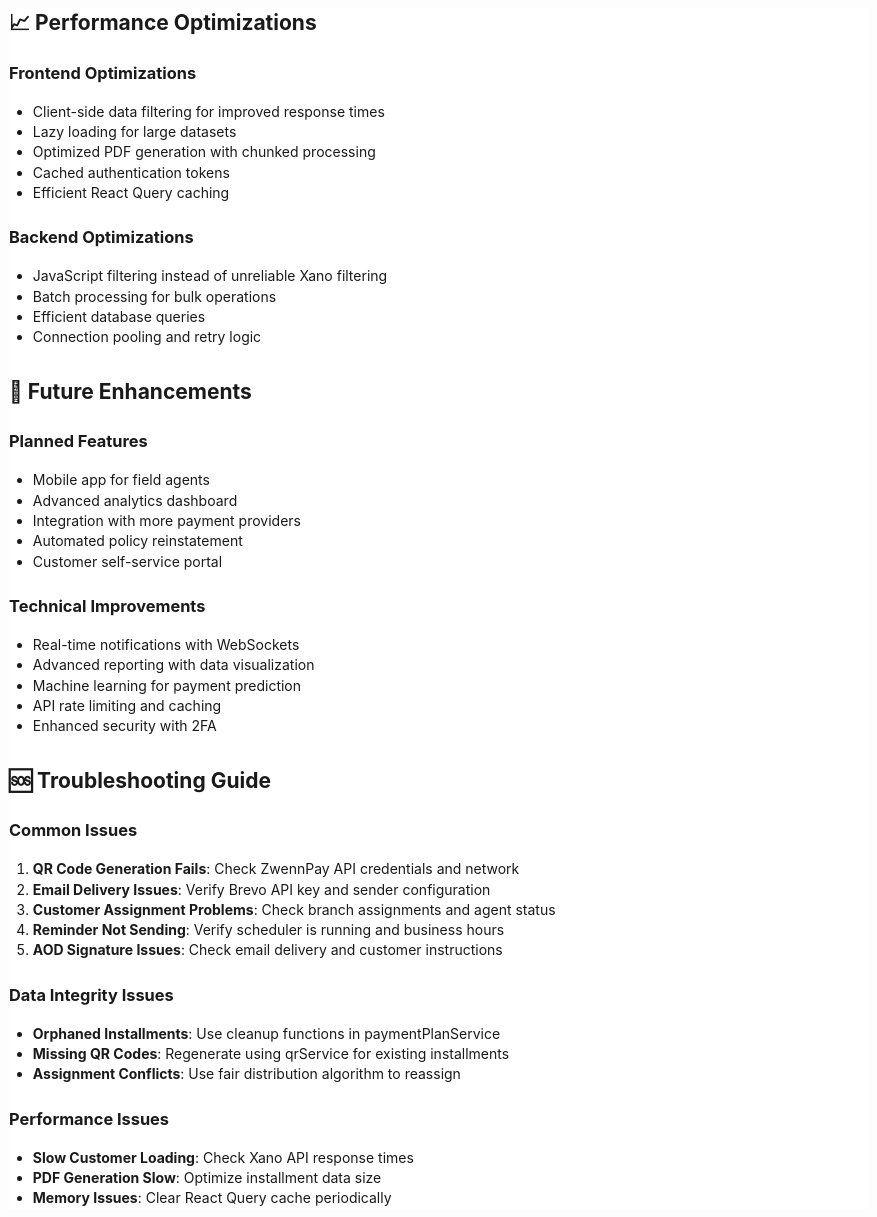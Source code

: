 ## 📈 **Performance Optimizations**

### **Frontend Optimizations**
- Client-side data filtering for improved response times
- Lazy loading for large datasets
- Optimized PDF generation with chunked processing
- Cached authentication tokens
- Efficient React Query caching

### **Backend Optimizations**
- JavaScript filtering instead of unreliable Xano filtering
- Batch processing for bulk operations
- Efficient database queries
- Connection pooling and retry logic

## 🔮 **Future Enhancements**

### **Planned Features**
- Mobile app for field agents
- Advanced analytics dashboard
- Integration with more payment providers
- Automated policy reinstatement
- Customer self-service portal

### **Technical Improvements**
- Real-time notifications with WebSockets
- Advanced reporting with data visualization
- Machine learning for payment prediction
- API rate limiting and caching
- Enhanced security with 2FA

## 🆘 **Troubleshooting Guide**

### **Common Issues**
1. **QR Code Generation Fails**: Check ZwennPay API credentials and network
2. **Email Delivery Issues**: Verify Brevo API key and sender configuration
3. **Customer Assignment Problems**: Check branch assignments and agent status
4. **Reminder Not Sending**: Verify scheduler is running and business hours
5. **AOD Signature Issues**: Check email delivery and customer instructions

### **Data Integrity Issues**
- **Orphaned Installments**: Use cleanup functions in paymentPlanService
- **Missing QR Codes**: Regenerate using qrService for existing installments
- **Assignment Conflicts**: Use fair distribution algorithm to reassign

### **Performance Issues**
- **Slow Customer Loading**: Check Xano API response times
- **PDF Generation Slow**: Optimize installment data size
- **Memory Issues**: Clear React Query cache periodically

